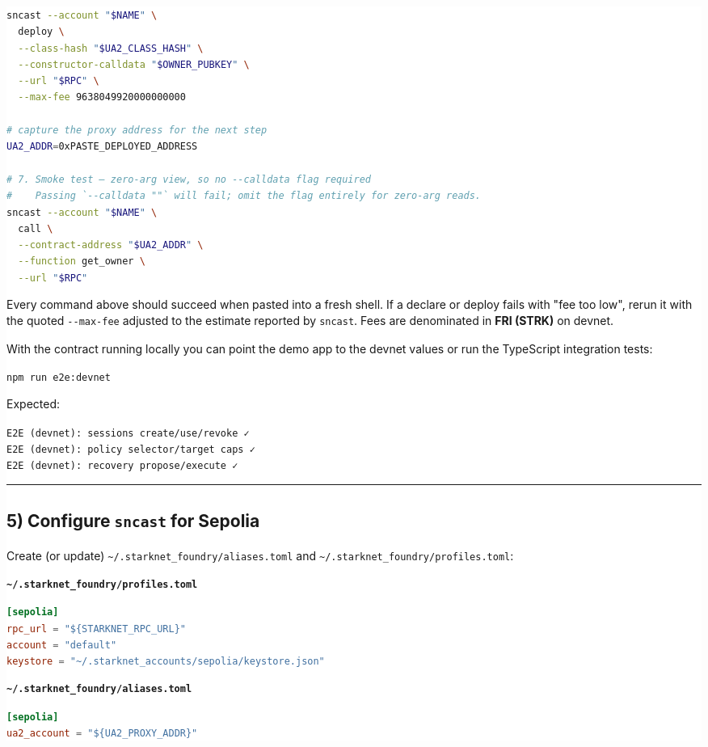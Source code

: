 ```bash
sncast --account "$NAME" \
  deploy \
  --class-hash "$UA2_CLASS_HASH" \
  --constructor-calldata "$OWNER_PUBKEY" \
  --url "$RPC" \
  --max-fee 9638049920000000000

# capture the proxy address for the next step
UA2_ADDR=0xPASTE_DEPLOYED_ADDRESS

# 7. Smoke test – zero-arg view, so no --calldata flag required
#    Passing `--calldata ""` will fail; omit the flag entirely for zero-arg reads.
sncast --account "$NAME" \
  call \
  --contract-address "$UA2_ADDR" \
  --function get_owner \
  --url "$RPC"
```

Every command above should succeed when pasted into a fresh shell. If a declare or
deploy fails with "fee too low", rerun it with the quoted `--max-fee` adjusted to the
estimate reported by `sncast`. Fees are denominated in **FRI (STRK)** on devnet.

With the contract running locally you can point the demo app to the devnet values or
run the TypeScript integration tests:

```bash
npm run e2e:devnet
```

Expected:

```
E2E (devnet): sessions create/use/revoke ✓
E2E (devnet): policy selector/target caps ✓
E2E (devnet): recovery propose/execute ✓
```

---

## 5) Configure `sncast` for Sepolia

Create (or update) `~/.starknet_foundry/aliases.toml` and `~/.starknet_foundry/profiles.toml`:

**`~/.starknet_foundry/profiles.toml`**

```toml
[sepolia]
rpc_url = "${STARKNET_RPC_URL}"
account = "default"
keystore = "~/.starknet_accounts/sepolia/keystore.json"
```

**`~/.starknet_foundry/aliases.toml`**

```toml
[sepolia]
ua2_account = "${UA2_PROXY_ADDR}"
```
